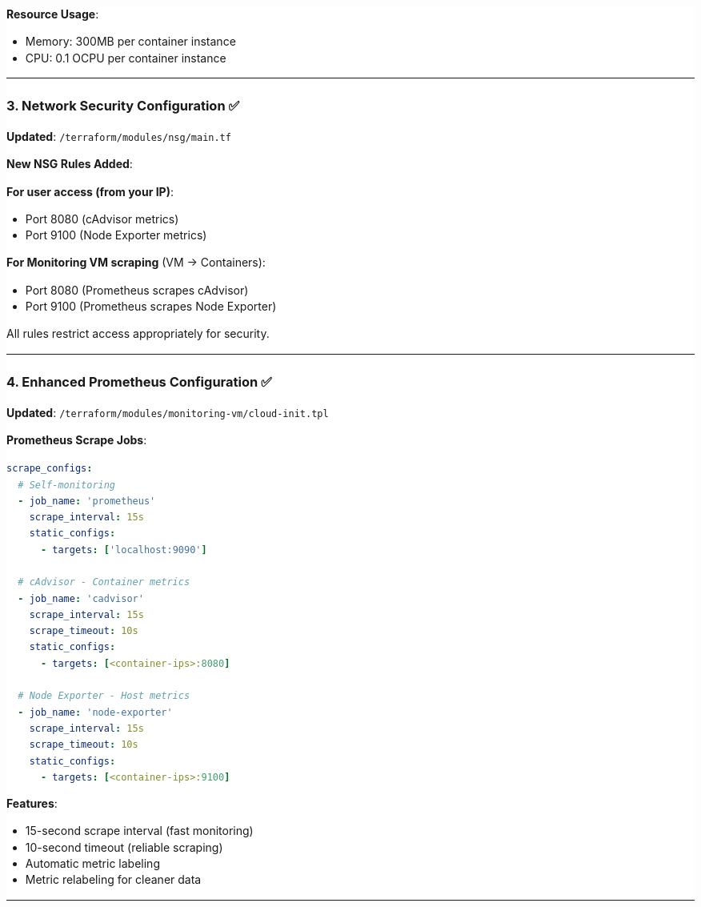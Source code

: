 **Resource Usage**:
- Memory: 300MB per container instance
- CPU: 0.1 OCPU per container instance

---

### 3. Network Security Configuration ✅

**Updated**: `/terraform/modules/nsg/main.tf`

**New NSG Rules Added**:

**For user access (from your IP)**:
- Port 8080 (cAdvisor metrics)
- Port 9100 (Node Exporter metrics)

**For Monitoring VM scraping** (VM → Containers):
- Port 8080 (Prometheus scrapes cAdvisor)
- Port 9100 (Prometheus scrapes Node Exporter)

All rules restrict access appropriately for security.

---

### 4. Enhanced Prometheus Configuration ✅

**Updated**: `/terraform/modules/monitoring-vm/cloud-init.tpl`

**Prometheus Scrape Jobs**:

```yaml
scrape_configs:
  # Self-monitoring
  - job_name: 'prometheus'
    scrape_interval: 15s
    static_configs:
      - targets: ['localhost:9090']

  # cAdvisor - Container metrics
  - job_name: 'cadvisor'
    scrape_interval: 15s
    scrape_timeout: 10s
    static_configs:
      - targets: [<container-ips>:8080]

  # Node Exporter - Host metrics
  - job_name: 'node-exporter'
    scrape_interval: 15s
    scrape_timeout: 10s
    static_configs:
      - targets: [<container-ips>:9100]
```

**Features**:
- 15-second scrape interval (fast monitoring)
- 10-second timeout (reliable scraping)
- Automatic metric labeling
- Metric relabeling for cleaner data

---